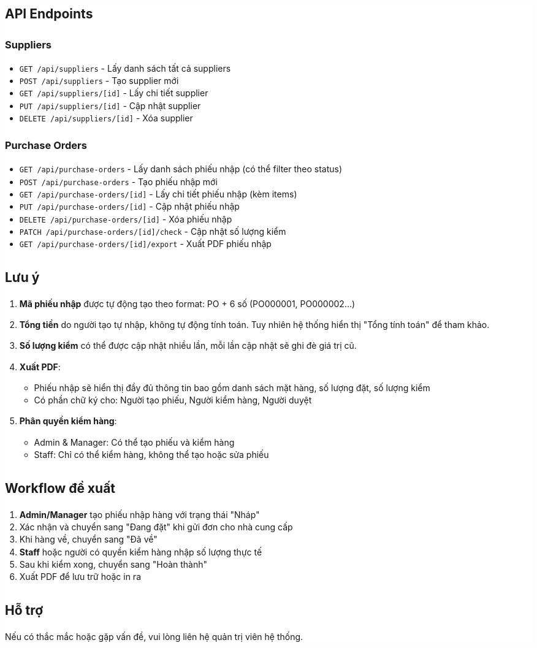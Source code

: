 ## API Endpoints

### Suppliers
- `GET /api/suppliers` - Lấy danh sách tất cả suppliers
- `POST /api/suppliers` - Tạo supplier mới
- `GET /api/suppliers/[id]` - Lấy chi tiết supplier
- `PUT /api/suppliers/[id]` - Cập nhật supplier
- `DELETE /api/suppliers/[id]` - Xóa supplier

### Purchase Orders
- `GET /api/purchase-orders` - Lấy danh sách phiếu nhập (có thể filter theo status)
- `POST /api/purchase-orders` - Tạo phiếu nhập mới
- `GET /api/purchase-orders/[id]` - Lấy chi tiết phiếu nhập (kèm items)
- `PUT /api/purchase-orders/[id]` - Cập nhật phiếu nhập
- `DELETE /api/purchase-orders/[id]` - Xóa phiếu nhập
- `PATCH /api/purchase-orders/[id]/check` - Cập nhật số lượng kiểm
- `GET /api/purchase-orders/[id]/export` - Xuất PDF phiếu nhập

## Lưu ý

1. **Mã phiếu nhập** được tự động tạo theo format: PO + 6 số (PO000001, PO000002...)

2. **Tổng tiền** do người tạo tự nhập, không tự động tính toán. Tuy nhiên hệ thống hiển thị "Tổng tính toán" để tham khảo.

3. **Số lượng kiểm** có thể được cập nhật nhiều lần, mỗi lần cập nhật sẽ ghi đè giá trị cũ.

4. **Xuất PDF**: 
   - Phiếu nhập sẽ hiển thị đầy đủ thông tin bao gồm danh sách mặt hàng, số lượng đặt, số lượng kiểm
   - Có phần chữ ký cho: Người tạo phiếu, Người kiểm hàng, Người duyệt

5. **Phân quyền kiểm hàng**:
   - Admin & Manager: Có thể tạo phiếu và kiểm hàng
   - Staff: Chỉ có thể kiểm hàng, không thể tạo hoặc sửa phiếu

## Workflow đề xuất

1. **Admin/Manager** tạo phiếu nhập hàng với trạng thái "Nháp"
2. Xác nhận và chuyển sang "Đang đặt" khi gửi đơn cho nhà cung cấp
3. Khi hàng về, chuyển sang "Đã về"
4. **Staff** hoặc người có quyền kiểm hàng nhập số lượng thực tế
5. Sau khi kiểm xong, chuyển sang "Hoàn thành"
6. Xuất PDF để lưu trữ hoặc in ra

## Hỗ trợ

Nếu có thắc mắc hoặc gặp vấn đề, vui lòng liên hệ quản trị viên hệ thống.
